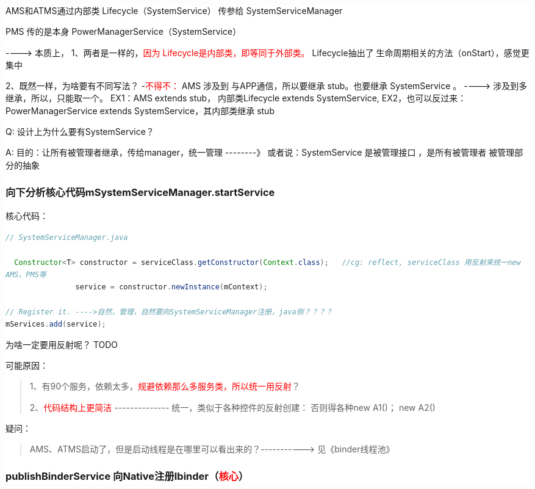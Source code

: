 
AMS和ATMS通过内部类 Lifecycle（SystemService） 传参给 SystemServiceManager

PMS 传的是本身 PowerManagerService（SystemService）

---->  本质上，
1、两者是一样的，<font color='red'>因为 Lifecycle是内部类，即等同于外部类。</font>
        Lifecycle抽出了 生命周期相关的方法（onStart），感觉更集中

2、既然一样，为啥要有不同写法？
 -<font color='red'>不得不：</font>  AMS 涉及到 与APP通信，所以要继承 stub。也要继承 SystemService 。 
---->     涉及到多继承，所以，只能取一个。
EX1：AMS  extends stub， 内部类Lifecycle extends SystemService, 
EX2，也可以反过来：PowerManagerService extends SystemService，其内部类继承 stub



Q:  设计上为什么要有SystemService？  

A:  目的：让所有被管理者继承，传给manager，统一管理
  --------》 或者说：SystemService 是被管理接口 ，是所有被管理者 被管理部分的抽象





### 向下分析核心代码mSystemServiceManager.startService

核心代码：

```java
// SystemServiceManager.java

  Constructor<T> constructor = serviceClass.getConstructor(Context.class);   //cg: reflect, serviceClass 用反射来统一new  AMS、PMS等
                service = constructor.newInstance(mContext);

// Register it. ---->自然，管理，自然要向SystemServiceManager注册，java侧？？？？
mServices.add(service);
```



为啥一定要用反射呢？   TODO

可能原因：

> 1、有90个服务，依赖太多，<font color='red'>规避依赖那么多服务类，所以统一用反射</font>？
>
> 2、<font color='red'>代码结构上更简洁 </font>  --------------   统一，类似于各种控件的反射创建：  否则得各种new A1()； new A2()



疑问：

> AMS、ATMS启动了，但是启动线程是在哪里可以看出来的？-----------> 见《binder线程池》









### publishBinderService 向Native注册Ibinder（<font color='red'>核心</font>）
